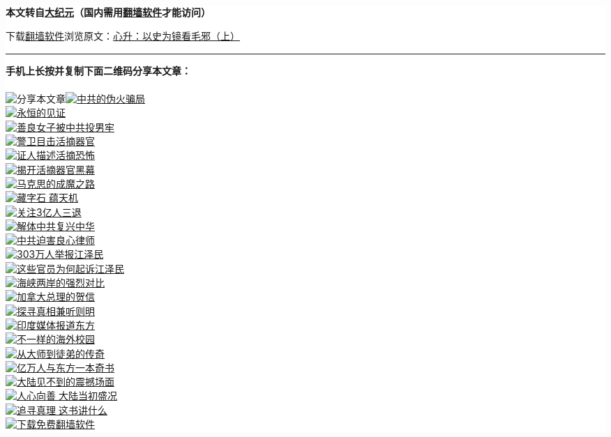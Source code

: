 <strong>本文转自<a href="https://www.epochtimes.com">大纪元</a>（国内需用<a href="https://github.com/tjvrql262/www/blob/master/README.md#8">翻墙软件</a>才能访问）</strong><p>下载<a href="https://github.com/tjvrql262/www/blob/master/README.md#8">翻墙软件</a>浏览原文：<a href="https://www.epochtimes.com/gb/18/4/16/n10307016.htm">心升：以史为镜看毛邪（上）</a></p><hr>

<strong>手机上长按并复制下面二维码分享本文章：</strong><br><br><img src="http://d1p1.ip.zn2.us/v.php?action=qrcode&url=https://github.com/tjvrql262/djy/blob/master/gb/18/4/16/n10307016.md%231" title="分享本文章"></td><td VALIGN=TOP><a href="https://github.com/tjvrql262/djy/blob/master/gb/16/1/21/n4622075.md?dfh#1" target="_blank"><img src="https://raw.githubusercontent.com/tjvrql262/djy/master/gb/300/wei-f1.jpg" title="中共的伪火骗局"  alt="中共的伪火骗局"></a><br><a href="https://github.com/tjvrql262/www/blob/master/README.md?dfh#9" target="_blank"><img src="https://raw.githubusercontent.com/tjvrql262/djy/master/gb/300/yong-h.jpg" title="永恒的见证"  alt="永恒的见证"></a><br><a href="https://github.com/tjvrql262/djy/blob/master/gb/13/9/29/n3974789.md?dfh#1" target="_blank"><img src="https://raw.githubusercontent.com/tjvrql262/djy/master/gb/300/shang-lnz.jpg" title="善良女子被中共投男牢"  alt="善良女子被中共投男牢"></a><br><a href="https://github.com/tjvrql262/djy/blob/master/gb/16/3/16/n4663449.md?dfh#1" target="_blank"><img src="https://raw.githubusercontent.com/tjvrql262/djy/master/gb/300/huo-z3.jpg" title="警卫目击活摘器官"  alt="警卫目击活摘器官"></a><br><a href="https://github.com/tjvrql262/djy/blob/master/gb/16/8/7/n8177641.md?dfh#1" target="_blank"><img src="https://raw.githubusercontent.com/tjvrql262/djy/master/gb/300/huo-z4.jpg" title="证人描述活摘恐怖"  alt="证人描述活摘恐怖"></a><br><a href="https://github.com/tjvrql262/djy/blob/master/gb/10/4/19/n2881569.md?dfh#1" target="_blank"><img src="https://raw.githubusercontent.com/tjvrql262/djy/master/gb/300/huo-z1.jpg" title="揭开活摘器官黑幕"  alt="揭开活摘器官黑幕"></a><br><a href="https://github.com/tjvrql262/djy/blob/master/gb/10/11/7/n3077476.md?dfh#1" target="_blank"><img src="https://raw.githubusercontent.com/tjvrql262/djy/master/gb/300/ma-ks.jpg" title="马克思的成魔之路"  alt="马克思的成魔之路"></a><br><a href="https://github.com/tjvrql262/djy/blob/master/gb/14/6/9/n4173977.md?dfh#1" target="_blank"><img src="https://raw.githubusercontent.com/tjvrql262/djy/master/gb/300/chang-zs.jpg" title="藏字石 蕴天机"  alt="藏字石 蕴天机"></a><br><a href="https://github.com/tjvrql262/djy/blob/master/gb/18/5/10/n10381511.md?dfh#1" target="_blank"><img src="https://raw.githubusercontent.com/tjvrql262/djy/master/gb/300/st1.jpg" title="关注3亿人三退"  alt="关注3亿人三退"></a><br><a href="https://github.com/tjvrql262/djy/blob/master/gb/18/3/21/n10237682.md?dfh#1" target="_blank"><img src="https://raw.githubusercontent.com/tjvrql262/djy/master/gb/300/jie-t.jpg" title="解体中共复兴中华"  alt="解体中共复兴中华"></a><br><a href="https://github.com/tjvrql262/djy/blob/master/gb/9/2/9/n2422991.md?dfh#1" target="_blank"><img src="https://raw.githubusercontent.com/tjvrql262/djy/master/gb/300/gao-zs.jpg" title="中共迫害良心律师"  alt="中共迫害良心律师"></a><br><a href="https://github.com/tjvrql262/djy/blob/master/gb/18/12/9/n10900044.md?dfh#1" target="_blank"><img src="https://raw.githubusercontent.com/tjvrql262/djy/master/gb/300/sj1.jpg" title="303万人举报江泽民"  alt="303万人举报江泽民"></a><br><a href="https://github.com/tjvrql262/djy/blob/master/gb/18/8/28/n10672014.md?dfh#1" target="_blank"><img src="https://raw.githubusercontent.com/tjvrql262/djy/master/gb/300/sj2.jpg" title="这些官员为何起诉江泽民"  alt="这些官员为何起诉江泽民"></a><br><a href="https://github.com/tjvrql262/djy/blob/master/gb/8/12/18/n2367165.md?dfh#1" target="_blank"><img src="https://raw.githubusercontent.com/tjvrql262/djy/master/gb/300/liangan.jpg" title="海峡两岸的强烈对比"  alt="海峡两岸的强烈对比"></a><br><a href="https://github.com/tjvrql262/djy/blob/master/gb/15/12/10/n4593139.md?dfh#1" target="_blank"><img src="https://raw.githubusercontent.com/tjvrql262/djy/master/gb/300/jia-ndzl.jpg" title="加拿大总理的贺信"  alt="加拿大总理的贺信"></a><br><a href="https://github.com/tjvrql262/djy/blob/master/gb/11/6/17/n3289382.md?dfh#1" target="_blank"><img src="https://raw.githubusercontent.com/tjvrql262/djy/master/gb/300/xiao-wd.jpg" title="探寻真相兼听则明"  alt="探寻真相兼听则明"></a><br><a href="https://github.com/tjvrql262/djy/blob/master/gb/18/10/27/n10812623.md?dfh#1" target="_blank"><img src="https://raw.githubusercontent.com/tjvrql262/djy/master/gb/300/yindu.jpg" title="印度媒体报道东方"  alt="印度媒体报道东方"></a><br><a href="https://github.com/tjvrql262/djy/blob/master/gb/18/6/9/n10469652.md?dfh#1" target="_blank"><img src="https://raw.githubusercontent.com/tjvrql262/djy/master/gb/300/xie-j.jpg" title="不一样的海外校园"  alt="不一样的海外校园"></a><br><a href="https://github.com/tjvrql262/djy/blob/master/gb/7/4/5/n1669415.md?dfh#1" target="_blank"><img src="https://raw.githubusercontent.com/tjvrql262/djy/master/gb/300/li-up.jpg" title="从大师到徒弟的传奇"  alt="从大师到徒弟的传奇"></a><br><a href="https://github.com/tjvrql262/djy/blob/master/gb/17/5/26/n9191512.md?dfh#1" target="_blank"><img src="https://raw.githubusercontent.com/tjvrql262/djy/master/gb/300/zfl2.jpg" title="亿万人与东方一本奇书"  alt="亿万人与东方一本奇书"></a><br><a href="https://github.com/tjvrql262/djy/blob/master/gb/13/11/27/n4020290.md?dfh#1" target="_blank"><img src="https://raw.githubusercontent.com/tjvrql262/djy/master/gb/300/zhen-h.jpg" title="大陆见不到的震撼场面"  alt="大陆见不到的震撼场面"></a><br><a href="https://github.com/tjvrql262/djy/blob/master/gb/15/7/17/n4482910.md?dfh#1" target="_blank"><img src="https://raw.githubusercontent.com/tjvrql262/djy/master/gb/300/dalu-sk.jpg" title="人心向善 大陆当初盛况"  alt="人心向善 大陆当初盛况"></a><br><a href="https://github.com/tjvrql262/djy/blob/master/gb/19/1/5/n10955468.md?dfh#1" target="_blank"><img src="https://raw.githubusercontent.com/tjvrql262/djy/master/gb/300/zfl1.jpg" title="追寻真理 这书讲什么"  alt="追寻真理 这书讲什么"></a><br><a href="https://github.com/tjvrql262/www/blob/master/README.md?dfh#1" target="_blank"><img src="https://raw.githubusercontent.com/tjvrql262/djy/master/gb/300/fq1.jpg" title="下载免费翻墙软件"  alt="下载免费翻墙软件"></a><br></td></tr></table>
